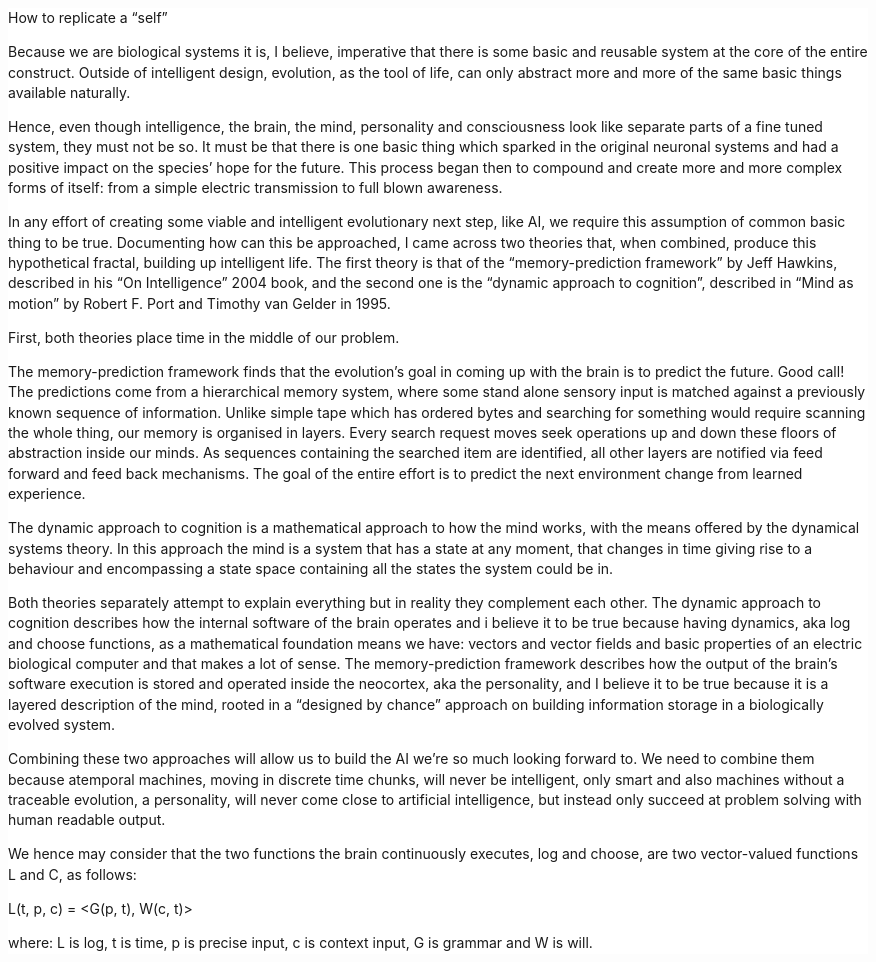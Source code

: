 How to replicate a “self”

Because we are biological systems it is, I believe, imperative that there is some basic and reusable system at the core of the entire construct. Outside of intelligent design, evolution, as the tool of life, can only abstract more and more of the same basic things available naturally.

Hence, even though intelligence, the brain, the mind, personality and consciousness look like separate parts of a fine tuned system, they must not be so. It must be that there is one basic thing which sparked in the original neuronal systems and had a positive impact on the species’ hope for the future. This process began then to compound and create more and more complex forms of itself: from a simple electric transmission to full blown awareness.

In any effort of creating some viable and intelligent evolutionary next step, like AI, we require this assumption of common basic thing to be true. Documenting how can this be approached, I came across two theories that, when combined, produce this hypothetical fractal, building up intelligent life. The first theory is that of the “memory-prediction framework” by Jeff Hawkins, described in his “On Intelligence” 2004 book, and the second one is the “dynamic approach to cognition”, described in “Mind as motion” by Robert F. Port and Timothy van Gelder in 1995.

First, both theories place time in the middle of our problem.

The memory-prediction framework finds that the evolution’s goal in coming up with the brain is to predict the future. Good call! The predictions come from a hierarchical memory system, where some stand alone sensory input is matched against a previously known sequence of information. Unlike simple tape which has ordered bytes and searching for something would require scanning the whole thing, our memory is organised in layers. Every search request moves seek operations up and down these floors of abstraction inside our minds. As sequences containing the searched item are identified, all other layers are notified via feed forward and feed back mechanisms. The goal of the entire effort is to predict the next environment change from learned experience.

The dynamic approach to cognition is a mathematical approach to how the mind works, with the means offered by the dynamical systems theory. In this approach the mind is a system that has a state at any moment, that changes in time giving rise to a behaviour and encompassing a state space containing all the states the system could be in.

Both theories separately attempt to explain everything but in reality they complement each other. The dynamic approach to cognition describes how the internal software of the brain operates and i believe it to be true because having dynamics, aka log and choose functions, as a mathematical foundation means we have: vectors and vector fields and basic properties of an electric biological computer and that makes a lot of sense. The memory-prediction framework describes how the output of the brain’s software execution is stored and operated inside the neocortex, aka the personality, and I believe it to be true because it is a layered description of the mind, rooted in a “designed by chance” approach on building information storage in a biologically evolved system.

Combining these two approaches will allow us to build the AI we’re so much looking forward to. We need to combine them because atemporal machines, moving in discrete time chunks, will never be intelligent, only smart and also machines without a traceable evolution, a personality, will never come close to artificial intelligence, but instead only succeed at problem solving with human readable output.

We hence may consider that the two functions the brain continuously executes, log and choose, are two vector-valued functions L and C, as follows:

L(t, p, c) = <G(p, t), W(c, t)>

where: L is log, t is time, p is precise input, c is context input, G is grammar and W is will.
